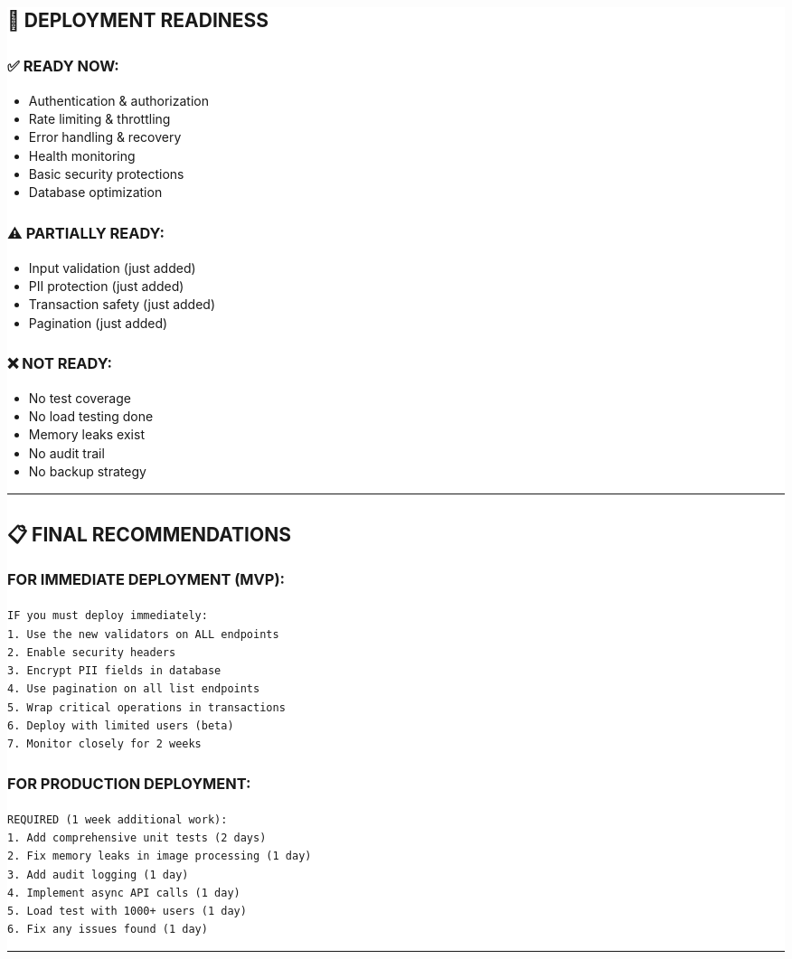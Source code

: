 
## **🚀 DEPLOYMENT READINESS**

### **✅ READY NOW:**
- Authentication & authorization
- Rate limiting & throttling
- Error handling & recovery
- Health monitoring
- Basic security protections
- Database optimization

### **⚠️ PARTIALLY READY:**
- Input validation (just added)
- PII protection (just added)
- Transaction safety (just added)
- Pagination (just added)

### **❌ NOT READY:**
- No test coverage
- No load testing done
- Memory leaks exist
- No audit trail
- No backup strategy

---

## **📋 FINAL RECOMMENDATIONS**

### **FOR IMMEDIATE DEPLOYMENT (MVP):**
```
IF you must deploy immediately:
1. Use the new validators on ALL endpoints
2. Enable security headers
3. Encrypt PII fields in database
4. Use pagination on all list endpoints
5. Wrap critical operations in transactions
6. Deploy with limited users (beta)
7. Monitor closely for 2 weeks
```

### **FOR PRODUCTION DEPLOYMENT:**
```
REQUIRED (1 week additional work):
1. Add comprehensive unit tests (2 days)
2. Fix memory leaks in image processing (1 day)
3. Add audit logging (1 day)
4. Implement async API calls (1 day)
5. Load test with 1000+ users (1 day)
6. Fix any issues found (1 day)
```

---